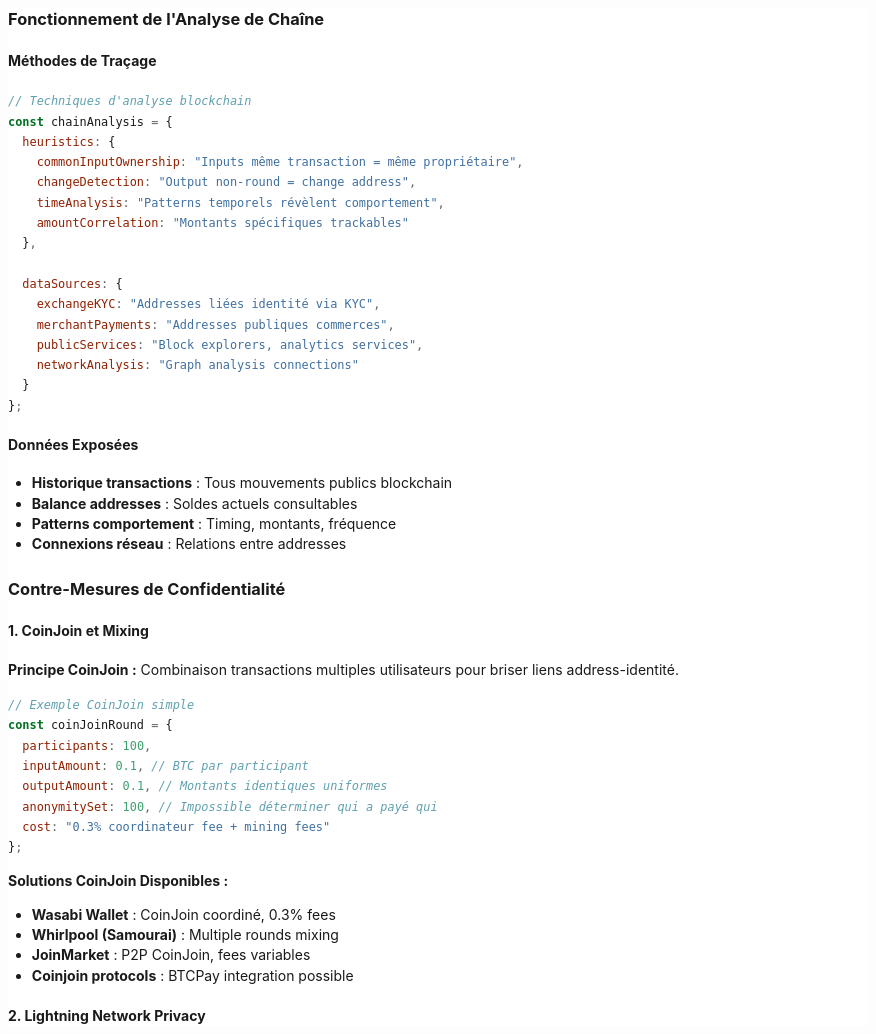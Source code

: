 ### Fonctionnement de l'Analyse de Chaîne

#### Méthodes de Traçage
```javascript
// Techniques d'analyse blockchain
const chainAnalysis = {
  heuristics: {
    commonInputOwnership: "Inputs même transaction = même propriétaire",
    changeDetection: "Output non-round = change address",
    timeAnalysis: "Patterns temporels révèlent comportement",
    amountCorrelation: "Montants spécifiques trackables"
  },
  
  dataSources: {
    exchangeKYC: "Addresses liées identité via KYC",
    merchantPayments: "Addresses publiques commerces",
    publicServices: "Block explorers, analytics services",
    networkAnalysis: "Graph analysis connections"
  }
};
```

#### Données Exposées
- **Historique transactions** : Tous mouvements publics blockchain
- **Balance addresses** : Soldes actuels consultables
- **Patterns comportement** : Timing, montants, fréquence
- **Connexions réseau** : Relations entre addresses

### Contre-Mesures de Confidentialité

#### 1. CoinJoin et Mixing

**Principe CoinJoin :**
Combinaison transactions multiples utilisateurs pour briser liens address-identité.

```javascript
// Exemple CoinJoin simple
const coinJoinRound = {
  participants: 100,
  inputAmount: 0.1, // BTC par participant
  outputAmount: 0.1, // Montants identiques uniformes
  anonymitySet: 100, // Impossible déterminer qui a payé qui
  cost: "0.3% coordinateur fee + mining fees"
};
```

**Solutions CoinJoin Disponibles :**
- **Wasabi Wallet** : CoinJoin coordiné, 0.3% fees
- **Whirlpool (Samourai)** : Multiple rounds mixing
- **JoinMarket** : P2P CoinJoin, fees variables
- **Coinjoin protocols** : BTCPay integration possible

#### 2. Lightning Network Privacy
